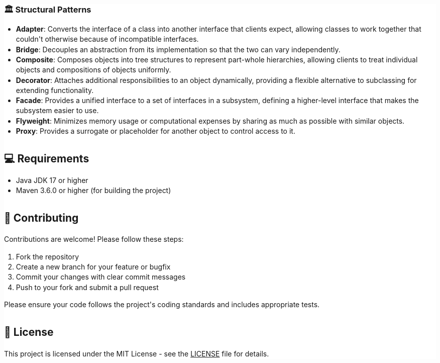 ### 🏛️ Structural Patterns
- **Adapter**: Converts the interface of a class into another interface that clients expect, allowing classes to work together that couldn't otherwise because of incompatible interfaces.
- **Bridge**: Decouples an abstraction from its implementation so that the two can vary independently.
- **Composite**: Composes objects into tree structures to represent part-whole hierarchies, allowing clients to treat individual objects and compositions of objects uniformly.
- **Decorator**: Attaches additional responsibilities to an object dynamically, providing a flexible alternative to subclassing for extending functionality.
- **Facade**: Provides a unified interface to a set of interfaces in a subsystem, defining a higher-level interface that makes the subsystem easier to use.
- **Flyweight**: Minimizes memory usage or computational expenses by sharing as much as possible with similar objects.
- **Proxy**: Provides a surrogate or placeholder for another object to control access to it.

## 💻 Requirements
- Java JDK 17 or higher
- Maven 3.6.0 or higher (for building the project)

## 🤝 Contributing

Contributions are welcome! Please follow these steps:

1. Fork the repository
2. Create a new branch for your feature or bugfix
3. Commit your changes with clear commit messages
4. Push to your fork and submit a pull request

Please ensure your code follows the project's coding standards and includes appropriate tests.

## 📄 License

This project is licensed under the MIT License - see the [LICENSE](LICENSE) file for details.
